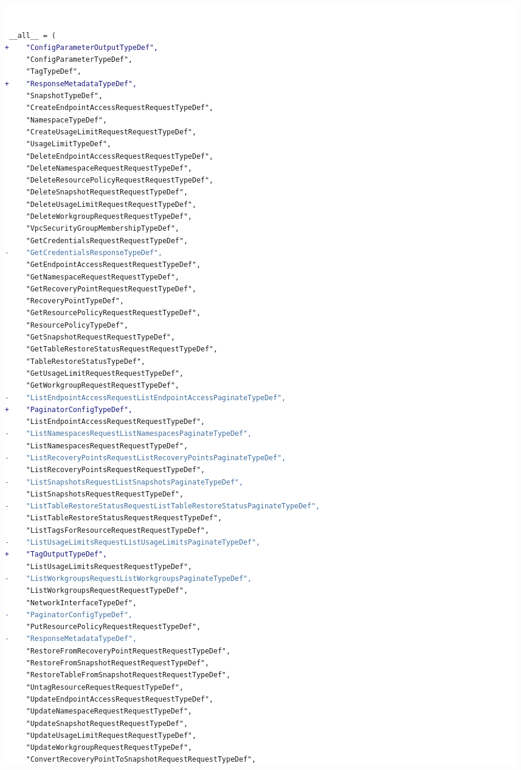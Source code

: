 ```diff
 
 
 __all__ = (
+    "ConfigParameterOutputTypeDef",
     "ConfigParameterTypeDef",
     "TagTypeDef",
+    "ResponseMetadataTypeDef",
     "SnapshotTypeDef",
     "CreateEndpointAccessRequestRequestTypeDef",
     "NamespaceTypeDef",
     "CreateUsageLimitRequestRequestTypeDef",
     "UsageLimitTypeDef",
     "DeleteEndpointAccessRequestRequestTypeDef",
     "DeleteNamespaceRequestRequestTypeDef",
     "DeleteResourcePolicyRequestRequestTypeDef",
     "DeleteSnapshotRequestRequestTypeDef",
     "DeleteUsageLimitRequestRequestTypeDef",
     "DeleteWorkgroupRequestRequestTypeDef",
     "VpcSecurityGroupMembershipTypeDef",
     "GetCredentialsRequestRequestTypeDef",
-    "GetCredentialsResponseTypeDef",
     "GetEndpointAccessRequestRequestTypeDef",
     "GetNamespaceRequestRequestTypeDef",
     "GetRecoveryPointRequestRequestTypeDef",
     "RecoveryPointTypeDef",
     "GetResourcePolicyRequestRequestTypeDef",
     "ResourcePolicyTypeDef",
     "GetSnapshotRequestRequestTypeDef",
     "GetTableRestoreStatusRequestRequestTypeDef",
     "TableRestoreStatusTypeDef",
     "GetUsageLimitRequestRequestTypeDef",
     "GetWorkgroupRequestRequestTypeDef",
-    "ListEndpointAccessRequestListEndpointAccessPaginateTypeDef",
+    "PaginatorConfigTypeDef",
     "ListEndpointAccessRequestRequestTypeDef",
-    "ListNamespacesRequestListNamespacesPaginateTypeDef",
     "ListNamespacesRequestRequestTypeDef",
-    "ListRecoveryPointsRequestListRecoveryPointsPaginateTypeDef",
     "ListRecoveryPointsRequestRequestTypeDef",
-    "ListSnapshotsRequestListSnapshotsPaginateTypeDef",
     "ListSnapshotsRequestRequestTypeDef",
-    "ListTableRestoreStatusRequestListTableRestoreStatusPaginateTypeDef",
     "ListTableRestoreStatusRequestRequestTypeDef",
     "ListTagsForResourceRequestRequestTypeDef",
-    "ListUsageLimitsRequestListUsageLimitsPaginateTypeDef",
+    "TagOutputTypeDef",
     "ListUsageLimitsRequestRequestTypeDef",
-    "ListWorkgroupsRequestListWorkgroupsPaginateTypeDef",
     "ListWorkgroupsRequestRequestTypeDef",
     "NetworkInterfaceTypeDef",
-    "PaginatorConfigTypeDef",
     "PutResourcePolicyRequestRequestTypeDef",
-    "ResponseMetadataTypeDef",
     "RestoreFromRecoveryPointRequestRequestTypeDef",
     "RestoreFromSnapshotRequestRequestTypeDef",
     "RestoreTableFromSnapshotRequestRequestTypeDef",
     "UntagResourceRequestRequestTypeDef",
     "UpdateEndpointAccessRequestRequestTypeDef",
     "UpdateNamespaceRequestRequestTypeDef",
     "UpdateSnapshotRequestRequestTypeDef",
     "UpdateUsageLimitRequestRequestTypeDef",
     "UpdateWorkgroupRequestRequestTypeDef",
     "ConvertRecoveryPointToSnapshotRequestRequestTypeDef",
```